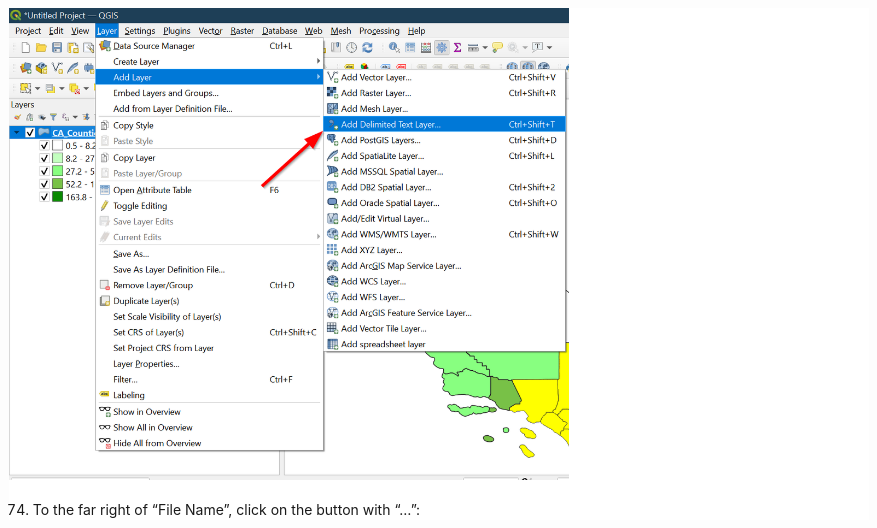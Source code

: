 <img src="media\image74.png" style="width:5.83073in;height:4.92248in" />

74. To the far right of “File Name”, click on the button with “…”:

